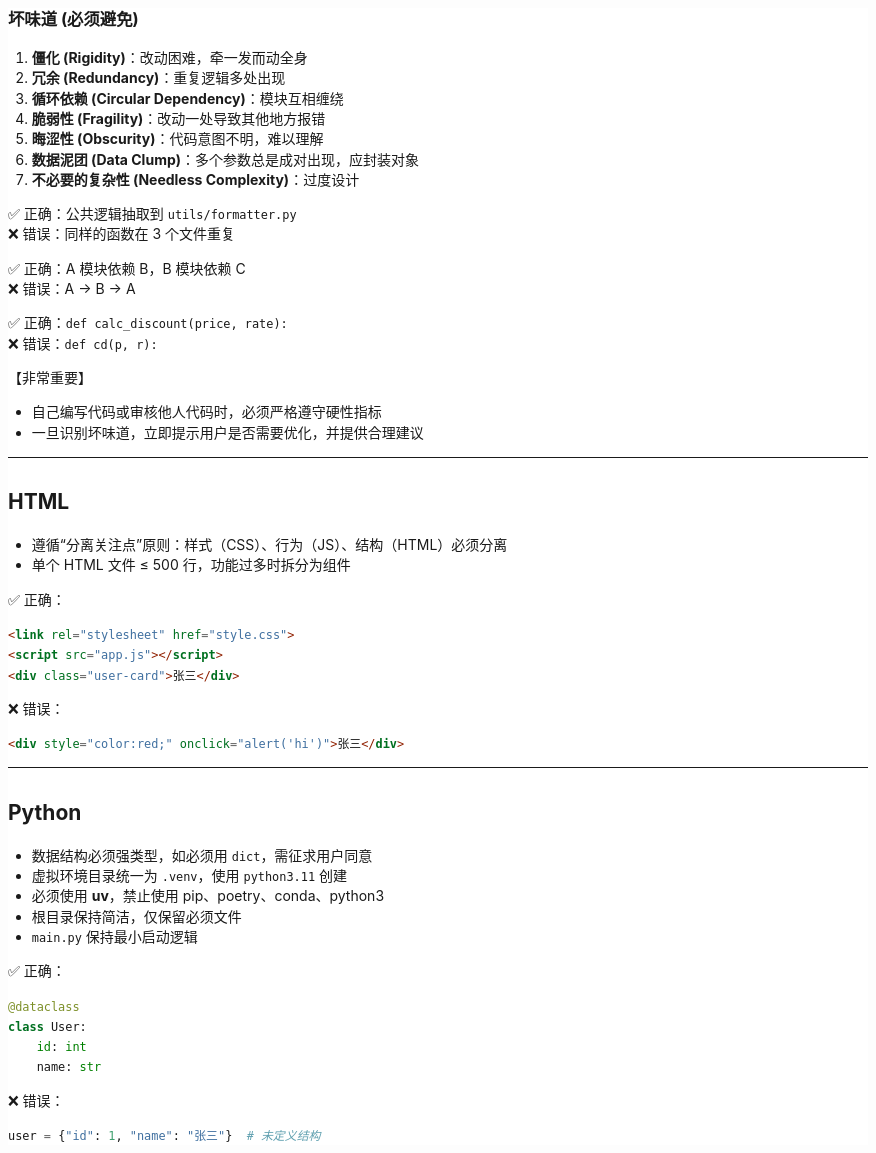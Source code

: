 ### 坏味道 (必须避免)
1. **僵化 (Rigidity)**：改动困难，牵一发而动全身  
2. **冗余 (Redundancy)**：重复逻辑多处出现  
3. **循环依赖 (Circular Dependency)**：模块互相缠绕  
4. **脆弱性 (Fragility)**：改动一处导致其他地方报错  
5. **晦涩性 (Obscurity)**：代码意图不明，难以理解  
6. **数据泥团 (Data Clump)**：多个参数总是成对出现，应封装对象  
7. **不必要的复杂性 (Needless Complexity)**：过度设计  

✅ 正确：公共逻辑抽取到 `utils/formatter.py`  
❌ 错误：同样的函数在 3 个文件重复  

✅ 正确：A 模块依赖 B，B 模块依赖 C  
❌ 错误：A → B → A  

✅ 正确：`def calc_discount(price, rate):`  
❌ 错误：`def cd(p, r):`  

【非常重要】  
- 自己编写代码或审核他人代码时，必须严格遵守硬性指标  
- 一旦识别坏味道，立即提示用户是否需要优化，并提供合理建议  

---

## HTML
- 遵循“分离关注点”原则：样式（CSS）、行为（JS）、结构（HTML）必须分离  
- 单个 HTML 文件 ≤ 500 行，功能过多时拆分为组件  

✅ 正确：  
```html
<link rel="stylesheet" href="style.css">
<script src="app.js"></script>
<div class="user-card">张三</div>
```
❌ 错误：  
```html
<div style="color:red;" onclick="alert('hi')">张三</div>
```

---

## Python
- 数据结构必须强类型，如必须用 `dict`，需征求用户同意  
- 虚拟环境目录统一为 `.venv`，使用 `python3.11` 创建  
- 必须使用 **uv**，禁止使用 pip、poetry、conda、python3  
- 根目录保持简洁，仅保留必须文件  
- `main.py` 保持最小启动逻辑  

✅ 正确：  
```python
@dataclass
class User:
    id: int
    name: str
```
❌ 错误：  
```python
user = {"id": 1, "name": "张三"}  # 未定义结构
```

